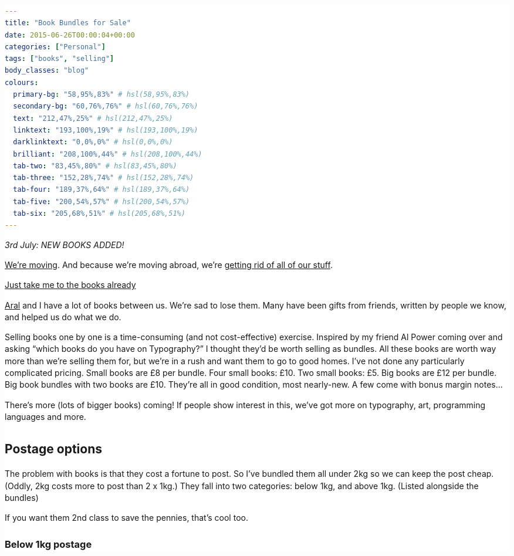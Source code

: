 ```yaml
---
title: "Book Bundles for Sale"
date: 2015-06-26T00:00:04+00:00
categories: ["Personal"]
tags: ["books", "selling"]
body_classes: "blog"
colours:
  primary-bg: "58,95%,83%" # hsl(58,95%,83%)
  secondary-bg: "60,76%,76%" # hsl(60,76%,76%)
  text: "212,47%,25%" # hsl(212,47%,25%)
  linktext: "193,100%,19%" # hsl(193,100%,19%)
  darklinktext: "0,0%,0%" # hsl(0,0%,0%)
  brilliant: "208,100%,44%" # hsl(208,100%,44%)
  tab-two: "83,45%,80%" # hsl(83,45%,80%)
  tab-three: "152,28%,74%" # hsl(152,28%,74%)
  tab-four: "189,37%,64%" # hsl(189,37%,64%)
  tab-five: "200,54%,57%" # hsl(200,54%,57%)
  tab-six: "205,68%,51%" # hsl(205,68%,51%)
---
```


*3rd July: NEW BOOKS ADDED!*

[We’re moving](https://aralbalkan.com/notes/so-long-and-thanks-for-all-the-fish/). And because we’re moving abroad, we’re [getting rid of all of our stuff](http://www.gumtree.com/sellerads/1119077228).

[Just take me to the books already](#books)

[Aral](https://aralbalkan.com/notes/so-long-and-thanks-for-all-the-fish/) and I have a lot of books between us. We’re sad to lose them. Many have been gifts from friends, written by people we know, and helped us do what we do.

Selling books one by one is a time-consuming (and not cost-effective) exercise. Inspired by my friend Al Power coming over and asking “which books do you have on Typography?” I thought they’d be worth selling as bundles. All these books are worth way more than we’re selling them for, but we’re in a rush and want them to go to good homes. I’ve not done any particularly complicated pricing. Small books are £8 per bundle. Four small books: £10. Two small books: £5. Big books are £12 per bundle. Big book bundles with two books are £10. They’re all in good condition, most nearly-new. A few come with bonus margin notes…

There’s more (lots of bigger books) coming! If people show interest in this, we’ve got more on typography, art, programming languages and more.

## Postage options

The problem with books is that they cost a fortune to post. So I’ve bundled them all under 2kg so we can keep the post cheap. (Oddly, 2kg costs more to post than 2 x 1kg.) They fall into two categories: below 1kg, and above 1kg. (Listed alongside the bundles)

If you want them 2nd class to save the pennies, that’s cool too.

### Below 1kg postage
